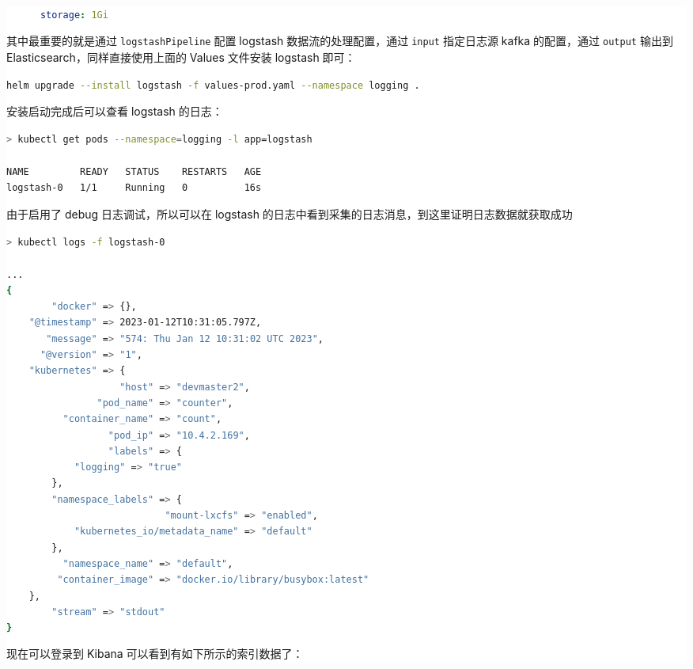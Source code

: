 ```yaml
      storage: 1Gi

```

其中最重要的就是通过 `logstashPipeline` 配置 logstash 数据流的处理配置，通过 `input` 指定日志源 kafka 的配置，通过 `output` 输出到 Elasticsearch，同样直接使用上面的 Values 文件安装 logstash 即可：

```bash
helm upgrade --install logstash -f values-prod.yaml --namespace logging .
```

安装启动完成后可以查看 logstash 的日志：

```bash
> kubectl get pods --namespace=logging -l app=logstash

NAME         READY   STATUS    RESTARTS   AGE
logstash-0   1/1     Running   0          16s
```

由于启用了 debug 日志调试，所以可以在 logstash 的日志中看到采集的日志消息，到这里证明日志数据就获取成功

```bash
> kubectl logs -f logstash-0

...
{
        "docker" => {},
    "@timestamp" => 2023-01-12T10:31:05.797Z,
       "message" => "574: Thu Jan 12 10:31:02 UTC 2023",
      "@version" => "1",
    "kubernetes" => {
                    "host" => "devmaster2",
                "pod_name" => "counter",
          "container_name" => "count",
                  "pod_ip" => "10.4.2.169",
                  "labels" => {
            "logging" => "true"
        },
        "namespace_labels" => {
                            "mount-lxcfs" => "enabled",
            "kubernetes_io/metadata_name" => "default"
        },
          "namespace_name" => "default",
         "container_image" => "docker.io/library/busybox:latest"
    },
        "stream" => "stdout"
}
```

现在可以登录到 Kibana 可以看到有如下所示的索引数据了：
